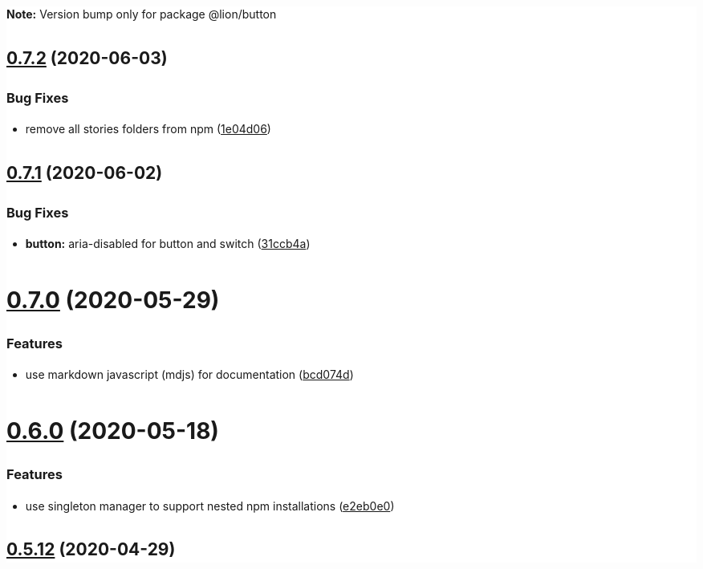 **Note:** Version bump only for package @lion/button





## [0.7.2](https://github.com/ing-bank/lion/compare/@lion/button@0.7.1...@lion/button@0.7.2) (2020-06-03)


### Bug Fixes

* remove all stories folders from npm ([1e04d06](https://github.com/ing-bank/lion/commit/1e04d06921f9d5e1a446b6d14045154ff83771c3))





## [0.7.1](https://github.com/ing-bank/lion/compare/@lion/button@0.7.0...@lion/button@0.7.1) (2020-06-02)


### Bug Fixes

* **button:** aria-disabled for button and switch ([31ccb4a](https://github.com/ing-bank/lion/commit/31ccb4a10f6b14e93ddaca825d5e6bf2db8dd1ee))





# [0.7.0](https://github.com/ing-bank/lion/compare/@lion/button@0.6.0...@lion/button@0.7.0) (2020-05-29)


### Features

* use markdown javascript (mdjs) for documentation ([bcd074d](https://github.com/ing-bank/lion/commit/bcd074d1fbce8754d428538df723ba402603e2c8))





# [0.6.0](https://github.com/ing-bank/lion/compare/@lion/button@0.5.12...@lion/button@0.6.0) (2020-05-18)


### Features

* use singleton manager to support nested npm installations ([e2eb0e0](https://github.com/ing-bank/lion/commit/e2eb0e0077b9efed9382701461753778f63cad48))





## [0.5.12](https://github.com/ing-bank/lion/compare/@lion/button@0.5.11...@lion/button@0.5.12) (2020-04-29)
